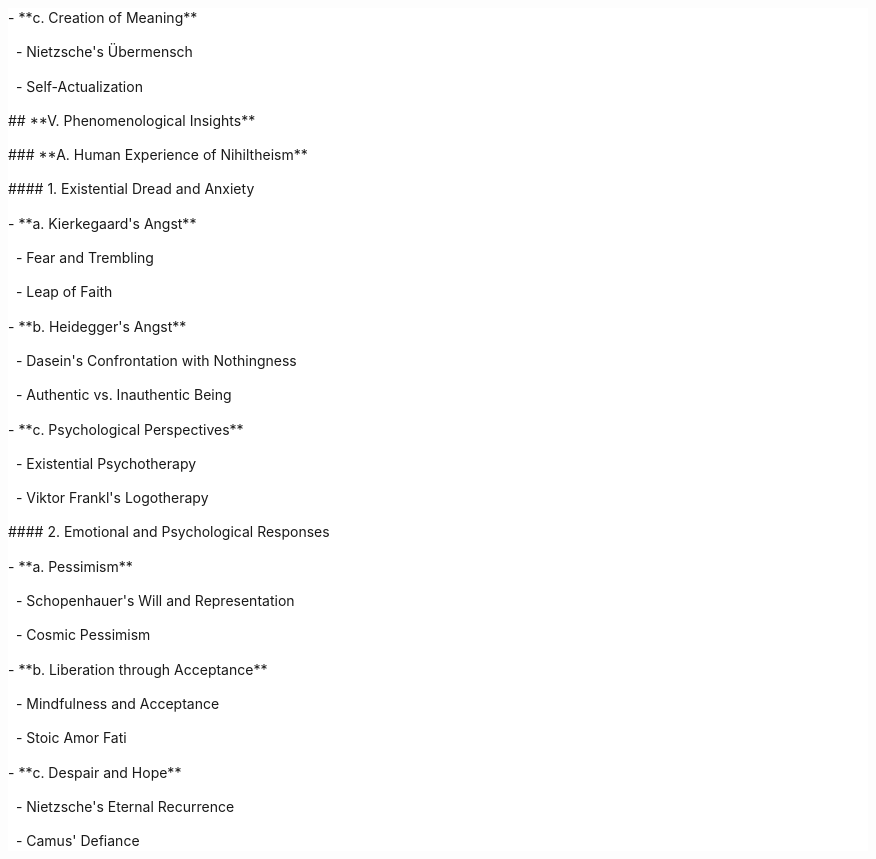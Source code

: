   

\- \*\*c. Creation of Meaning\*\*

  - Nietzsche's Übermensch

  - Self-Actualization

  

\## \*\*V. Phenomenological Insights\*\*

  

\### \*\*A. Human Experience of Nihiltheism\*\*

  

\#### 1. Existential Dread and Anxiety

  

\- \*\*a. Kierkegaard's Angst\*\*

  - Fear and Trembling

  - Leap of Faith

  

\- \*\*b. Heidegger's Angst\*\*

  - Dasein's Confrontation with Nothingness

  - Authentic vs. Inauthentic Being

  

\- \*\*c. Psychological Perspectives\*\*

  - Existential Psychotherapy

  - Viktor Frankl's Logotherapy

  

\#### 2. Emotional and Psychological Responses

  

\- \*\*a. Pessimism\*\*

  - Schopenhauer's Will and Representation

  - Cosmic Pessimism

  

\- \*\*b. Liberation through Acceptance\*\*

  - Mindfulness and Acceptance

  - Stoic Amor Fati

  

\- \*\*c. Despair and Hope\*\*

  - Nietzsche's Eternal Recurrence

  - Camus' Defiance
